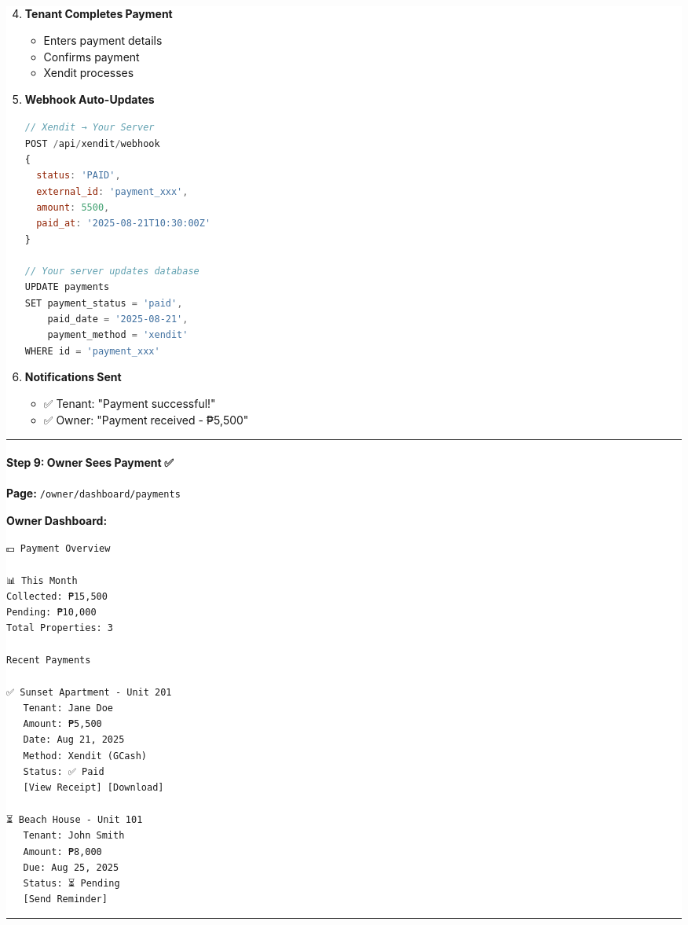 4. **Tenant Completes Payment**
   - Enters payment details
   - Confirms payment
   - Xendit processes

5. **Webhook Auto-Updates**
   ```javascript
   // Xendit → Your Server
   POST /api/xendit/webhook
   {
     status: 'PAID',
     external_id: 'payment_xxx',
     amount: 5500,
     paid_at: '2025-08-21T10:30:00Z'
   }
   
   // Your server updates database
   UPDATE payments 
   SET payment_status = 'paid',
       paid_date = '2025-08-21',
       payment_method = 'xendit'
   WHERE id = 'payment_xxx'
   ```

6. **Notifications Sent**
   - ✅ Tenant: "Payment successful!"
   - ✅ Owner: "Payment received - ₱5,500"

---

#### **Step 9: Owner Sees Payment** ✅
**Page:** `/owner/dashboard/payments`

**Owner Dashboard:**
```
💵 Payment Overview

📊 This Month
Collected: ₱15,500
Pending: ₱10,000
Total Properties: 3

Recent Payments

✅ Sunset Apartment - Unit 201
   Tenant: Jane Doe
   Amount: ₱5,500
   Date: Aug 21, 2025
   Method: Xendit (GCash)
   Status: ✅ Paid
   [View Receipt] [Download]

⏳ Beach House - Unit 101
   Tenant: John Smith
   Amount: ₱8,000
   Due: Aug 25, 2025
   Status: ⏳ Pending
   [Send Reminder]
```

---